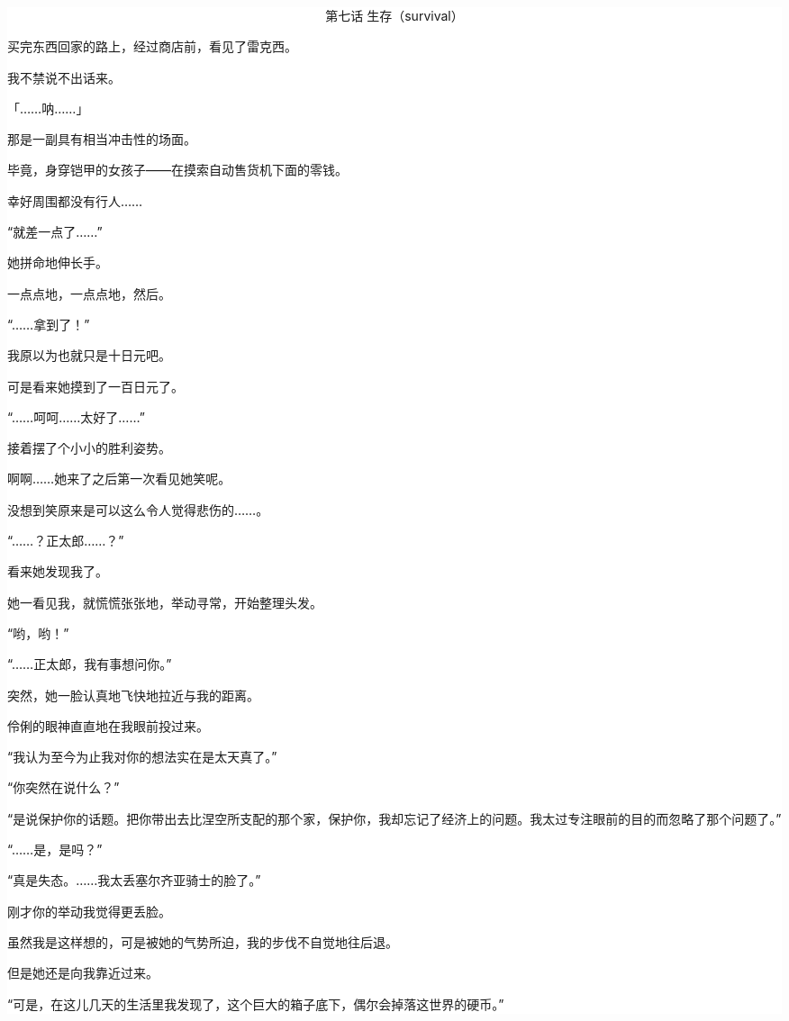 <p align="center">第七话 生存（survival）</p>

买完东西回家的路上，经过商店前，看见了雷克西。

我不禁说不出话来。

「……呐……」

那是一副具有相当冲击性的场面。

毕竟，身穿铠甲的女孩子——在摸索自动售货机下面的零钱。

幸好周围都没有行人……

“就差一点了……”

她拼命地伸长手。

一点点地，一点点地，然后。

“……拿到了！”

我原以为也就只是十日元吧。

可是看来她摸到了一百日元了。

“……呵呵……太好了……”

接着摆了个小小的胜利姿势。

啊啊……她来了之后第一次看见她笑呢。

没想到笑原来是可以这么令人觉得悲伤的……。

“……？正太郎……？”

看来她发现我了。

她一看见我，就慌慌张张地，举动寻常，开始整理头发。

“哟，哟！”

“……正太郎，我有事想问你。”

突然，她一脸认真地飞快地拉近与我的距离。

伶俐的眼神直直地在我眼前投过来。

“我认为至今为止我对你的想法实在是太天真了。”

“你突然在说什么？”

“是说保护你的话题。把你带出去比涅空所支配的那个家，保护你，我却忘记了经济上的问题。我太过专注眼前的目的而忽略了那个问题了。”

“……是，是吗？”

“真是失态。……我太丢塞尔齐亚骑士的脸了。”

刚才你的举动我觉得更丢脸。

虽然我是这样想的，可是被她的气势所迫，我的步伐不自觉地往后退。

但是她还是向我靠近过来。

“可是，在这儿几天的生活里我发现了，这个巨大的箱子底下，偶尔会掉落这世界的硬币。”
